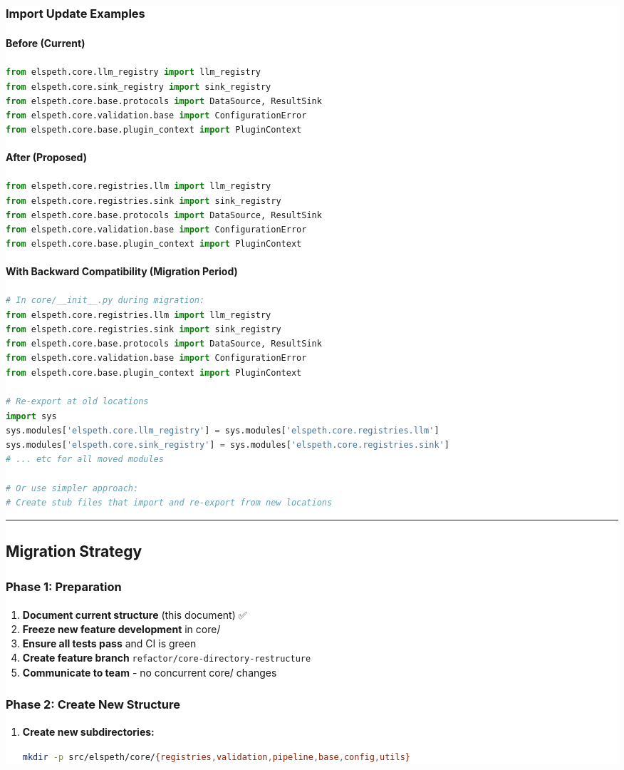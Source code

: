 ### Import Update Examples

#### Before (Current)
```python
from elspeth.core.llm_registry import llm_registry
from elspeth.core.sink_registry import sink_registry
from elspeth.core.base.protocols import DataSource, ResultSink
from elspeth.core.validation.base import ConfigurationError
from elspeth.core.base.plugin_context import PluginContext
```

#### After (Proposed)
```python
from elspeth.core.registries.llm import llm_registry
from elspeth.core.registries.sink import sink_registry
from elspeth.core.base.protocols import DataSource, ResultSink
from elspeth.core.validation.base import ConfigurationError
from elspeth.core.base.plugin_context import PluginContext
```

#### With Backward Compatibility (Migration Period)
```python
# In core/__init__.py during migration:
from elspeth.core.registries.llm import llm_registry
from elspeth.core.registries.sink import sink_registry
from elspeth.core.base.protocols import DataSource, ResultSink
from elspeth.core.validation.base import ConfigurationError
from elspeth.core.base.plugin_context import PluginContext

# Re-export at old locations
import sys
sys.modules['elspeth.core.llm_registry'] = sys.modules['elspeth.core.registries.llm']
sys.modules['elspeth.core.sink_registry'] = sys.modules['elspeth.core.registries.sink']
# ... etc for all moved modules

# Or use simpler approach:
# Create stub files that import and re-export from new locations
```

---

## Migration Strategy

### Phase 1: Preparation
1. **Document current structure** (this document) ✅
2. **Freeze new feature development** in core/
3. **Ensure all tests pass** and CI is green
4. **Create feature branch** `refactor/core-directory-restructure`
5. **Communicate to team** - no concurrent core/ changes

### Phase 2: Create New Structure
1. **Create new subdirectories:**
   ```bash
   mkdir -p src/elspeth/core/{registries,validation,pipeline,base,config,utils}
   ```
